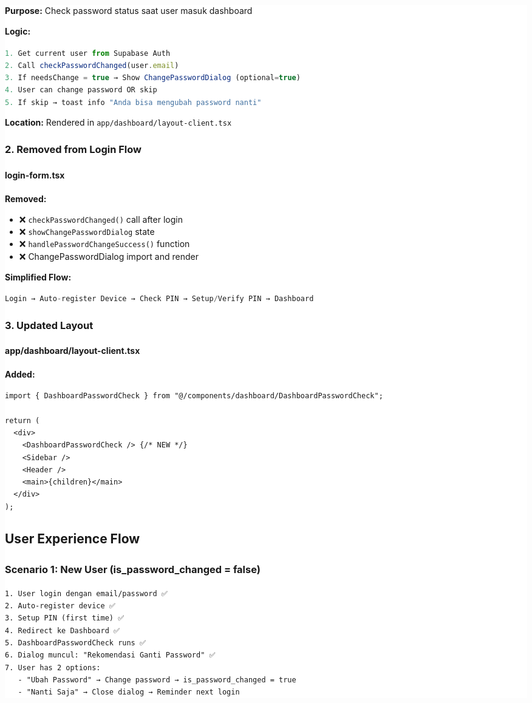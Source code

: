 **Purpose:** Check password status saat user masuk dashboard

**Logic:**

```typescript
1. Get current user from Supabase Auth
2. Call checkPasswordChanged(user.email)
3. If needsChange = true → Show ChangePasswordDialog (optional=true)
4. User can change password OR skip
5. If skip → toast info "Anda bisa mengubah password nanti"
```

**Location:** Rendered in `app/dashboard/layout-client.tsx`

### 2. Removed from Login Flow

#### login-form.tsx

**Removed:**

- ❌ `checkPasswordChanged()` call after login
- ❌ `showChangePasswordDialog` state
- ❌ `handlePasswordChangeSuccess()` function
- ❌ ChangePasswordDialog import and render

**Simplified Flow:**

```typescript
Login → Auto-register Device → Check PIN → Setup/Verify PIN → Dashboard
```

### 3. Updated Layout

#### app/dashboard/layout-client.tsx

**Added:**

```tsx
import { DashboardPasswordCheck } from "@/components/dashboard/DashboardPasswordCheck";

return (
  <div>
    <DashboardPasswordCheck /> {/* NEW */}
    <Sidebar />
    <Header />
    <main>{children}</main>
  </div>
);
```

## User Experience Flow

### Scenario 1: New User (is_password_changed = false)

```
1. User login dengan email/password ✅
2. Auto-register device ✅
3. Setup PIN (first time) ✅
4. Redirect ke Dashboard ✅
5. DashboardPasswordCheck runs ✅
6. Dialog muncul: "Rekomendasi Ganti Password" ✅
7. User has 2 options:
   - "Ubah Password" → Change password → is_password_changed = true
   - "Nanti Saja" → Close dialog → Reminder next login
```
